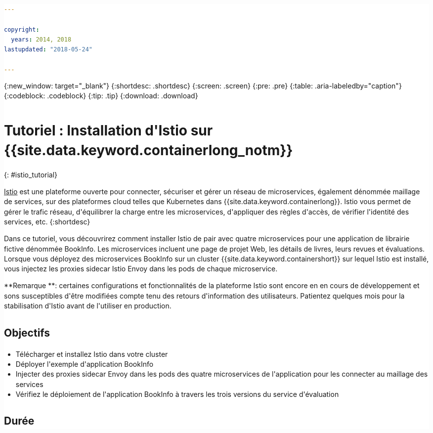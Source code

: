 ```yaml
---

copyright:
  years: 2014, 2018
lastupdated: "2018-05-24"

---
```


{:new_window: target="_blank"}
{:shortdesc: .shortdesc}
{:screen: .screen}
{:pre: .pre}
{:table: .aria-labeledby="caption"}
{:codeblock: .codeblock}
{:tip: .tip}
{:download: .download}



# Tutoriel : Installation d'Istio sur {{site.data.keyword.containerlong_notm}}
{: #istio_tutorial}

[Istio](https://www.ibm.com/cloud/info/istio) est une plateforme ouverte pour connecter, sécuriser et gérer un réseau de microservices, également dénommée maillage de services, sur des plateformes cloud telles que Kubernetes dans {{site.data.keyword.containerlong}}. Istio vous permet de gérer le trafic réseau, d'équilibrer la charge entre les microservices, d'appliquer des règles d'accès, de vérifier l'identité des services, etc.
{:shortdesc}

Dans ce tutoriel, vous découvrirez comment installer Istio de pair avec quatre microservices pour une application de librairie fictive dénommée BookInfo. Les microservices incluent une page de projet Web, les détails de livres, leurs revues et évaluations. Lorsque vous déployez des microservices BookInfo sur un cluster {{site.data.keyword.containershort}} sur lequel Istio est installé, vous injectez les proxies sidecar Istio Envoy dans les pods de chaque microservice.

**Remarque **: certaines configurations et fonctionnalités de la plateforme Istio sont encore en en cours de développement et sons susceptibles d'être modifiées compte tenu des retours d'information des utilisateurs. Patientez quelques mois pour la stabilisation d'Istio avant de l'utiliser en production. 

## Objectifs

-   Télécharger et installez Istio dans votre cluster
-   Déployer l'exemple d'application BookInfo
-   Injecter des proxies sidecar Envoy dans les pods des quatre microservices de l'application pour les connecter au maillage des services
-   Vérifiez le déploiement de l'application BookInfo à travers les trois versions du service d'évaluation

## Durée
